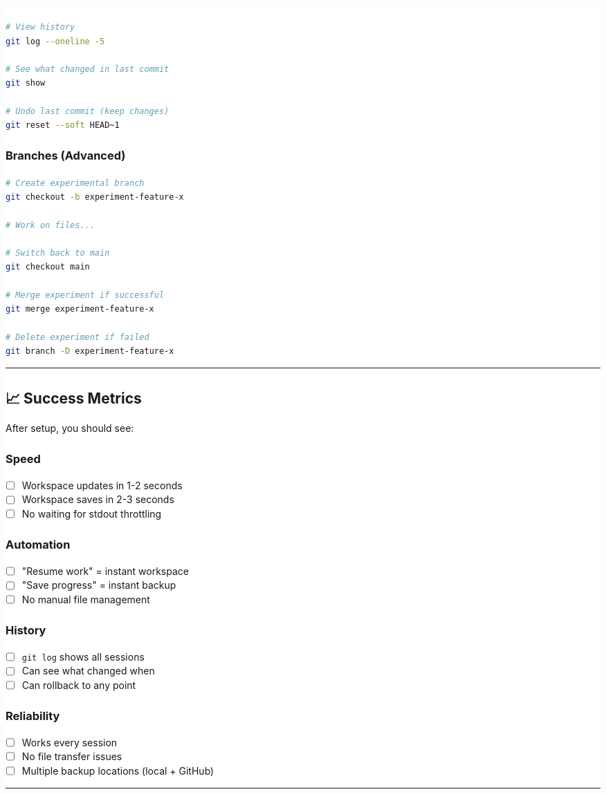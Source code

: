```bash

# View history
git log --oneline -5

# See what changed in last commit
git show

# Undo last commit (keep changes)
git reset --soft HEAD~1
```

### Branches (Advanced)

```bash
# Create experimental branch
git checkout -b experiment-feature-x

# Work on files...

# Switch back to main
git checkout main

# Merge experiment if successful
git merge experiment-feature-x

# Delete experiment if failed
git branch -D experiment-feature-x
```

---

## 📈 Success Metrics

After setup, you should see:

### Speed
- [ ] Workspace updates in 1-2 seconds
- [ ] Workspace saves in 2-3 seconds
- [ ] No waiting for stdout throttling

### Automation
- [ ] "Resume work" = instant workspace
- [ ] "Save progress" = instant backup
- [ ] No manual file management

### History
- [ ] `git log` shows all sessions
- [ ] Can see what changed when
- [ ] Can rollback to any point

### Reliability
- [ ] Works every session
- [ ] No file transfer issues
- [ ] Multiple backup locations (local + GitHub)

---